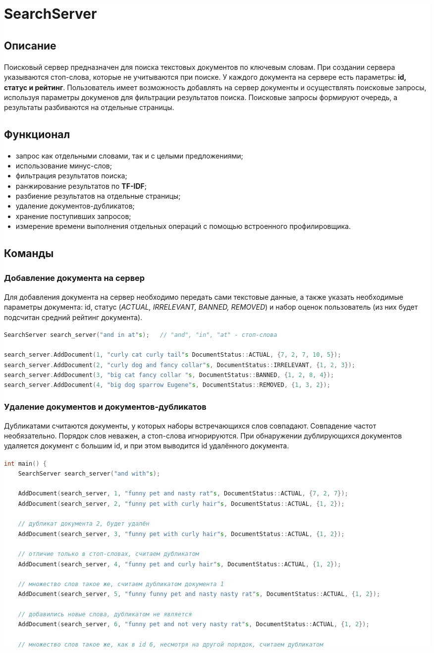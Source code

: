 # SearchServer
## Описание
Поисковый сервер предназначен для поиска текстовых документов по ключевым словам. При создании сервера указываются стоп-слова, которые не учитываются при поиске. У каждого документа на сервере есть параметры: __id, статус и рейтинг__. Пользователь имеет возможность добавлять на сервер документы и осуществлять поисковые запросы, используя параметры докуменов для фильтрации результатов поиска. Поисковые запросы формируют очередь, а результаты разбиваются на отдельные страницы.

## Функционал
- запрос как отдельными словами, так и с целыми предложениями;
- использование минус-слов;
- фильтрация результатов поиска;
- ранжирование результатов по __TF-IDF__;
- разбиение результатов на отдельные страницы;
- удаление документов-дубликатов;
- хранение поступивших запросов;
- измерение времени выполнения отдельных операций с помощью встроенного профилировщика.

## Команды 
### Добавление документа на сервер
Для добавления документа на сервер необходимо передать сами текстовые данные, а также указать необходимые параметры документа: id, статус (_ACTUAL, IRRELEVANT, BANNED, REMOVED_) и набор оценок пользователь (из них будет подсчитан средний рейтинг документа).
```C++
SearchServer search_server("and in at"s);   // "and", "in", "at" - стоп-слова

search_server.AddDocument(1, "curly cat curly tail"s DocumentStatus::ACTUAL, {7, 2, 7, 10, 5});
search_server.AddDocument(2, "curly dog and fancy collar"s, DocumentStatus::IRRELEVANT, {1, 2, 3});
search_server.AddDocument(3, "big cat fancy collar "s, DocumentStatus::BANNED, {1, 2, 8, 4});
search_server.AddDocument(4, "big dog sparrow Eugene"s, DocumentStatus::REMOVED, {1, 3, 2});
```

### Удаление документов и документов-дубликатов
Дубликатами считаются документы, у которых наборы встречающихся слов совпадают. Совпадение частот необязательно. Порядок слов неважен, а стоп-слова игнорируются.
При обнаружении дублирующихся документов удаляется документ с большим id, и при этом выводится id удалённого документа.

```C++
int main() {
    SearchServer search_server("and with"s);

    AddDocument(search_server, 1, "funny pet and nasty rat"s, DocumentStatus::ACTUAL, {7, 2, 7});
    AddDocument(search_server, 2, "funny pet with curly hair"s, DocumentStatus::ACTUAL, {1, 2});

    // дубликат документа 2, будет удалён
    AddDocument(search_server, 3, "funny pet with curly hair"s, DocumentStatus::ACTUAL, {1, 2});

    // отличие только в стоп-словах, считаем дубликатом
    AddDocument(search_server, 4, "funny pet and curly hair"s, DocumentStatus::ACTUAL, {1, 2});

    // множество слов такое же, считаем дубликатом документа 1
    AddDocument(search_server, 5, "funny funny pet and nasty nasty rat"s, DocumentStatus::ACTUAL, {1, 2});

    // добавились новые слова, дубликатом не является
    AddDocument(search_server, 6, "funny pet and not very nasty rat"s, DocumentStatus::ACTUAL, {1, 2});

    // множество слов такое же, как в id 6, несмотря на другой порядок, считаем дубликатом
```